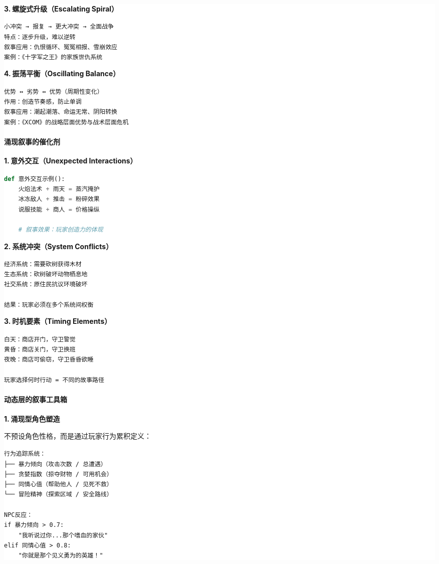 **3. 螺旋式升级（Escalating Spiral）**
```
小冲突 → 报复 → 更大冲突 → 全面战争
特点：逐步升级，难以逆转
叙事应用：仇恨循环、冤冤相报、雪崩效应
案例：《十字军之王》的家族世仇系统
```

**4. 振荡平衡（Oscillating Balance）**
```
优势 ↔ 劣势 ↔ 优势（周期性变化）
作用：创造节奏感，防止单调
叙事应用：潮起潮落、命运无常、阴阳转换
案例：《XCOM》的战略层面优势与战术层面危机
```

#### 涌现叙事的催化剂

**1. 意外交互（Unexpected Interactions）**
```python
def 意外交互示例():
    火焰法术 + 雨天 = 蒸汽掩护
    冰冻敌人 + 推击 = 粉碎效果
    说服技能 + 商人 = 价格操纵
    
    # 叙事效果：玩家创造力的体现
```

**2. 系统冲突（System Conflicts）**
```
经济系统：需要砍树获得木材
生态系统：砍树破坏动物栖息地
社交系统：原住民抗议环境破坏

结果：玩家必须在多个系统间权衡
```

**3. 时机要素（Timing Elements）**
```
白天：商店开门，守卫警觉
黄昏：商店关门，守卫换班
夜晚：商店可偷窃，守卫昏昏欲睡

玩家选择何时行动 = 不同的故事路径
```

#### 动态层的叙事工具箱

**1. 涌现型角色塑造**

不预设角色性格，而是通过玩家行为累积定义：

```
行为追踪系统：
├── 暴力倾向（攻击次数 / 总遭遇）
├── 贪婪指数（掠夺财物 / 可用机会）
├── 同情心值（帮助他人 / 见死不救）
└── 冒险精神（探索区域 / 安全路线）

NPC反应：
if 暴力倾向 > 0.7:
    "我听说过你...那个嗜血的家伙"
elif 同情心值 > 0.8:
    "你就是那个见义勇为的英雄！"
```
